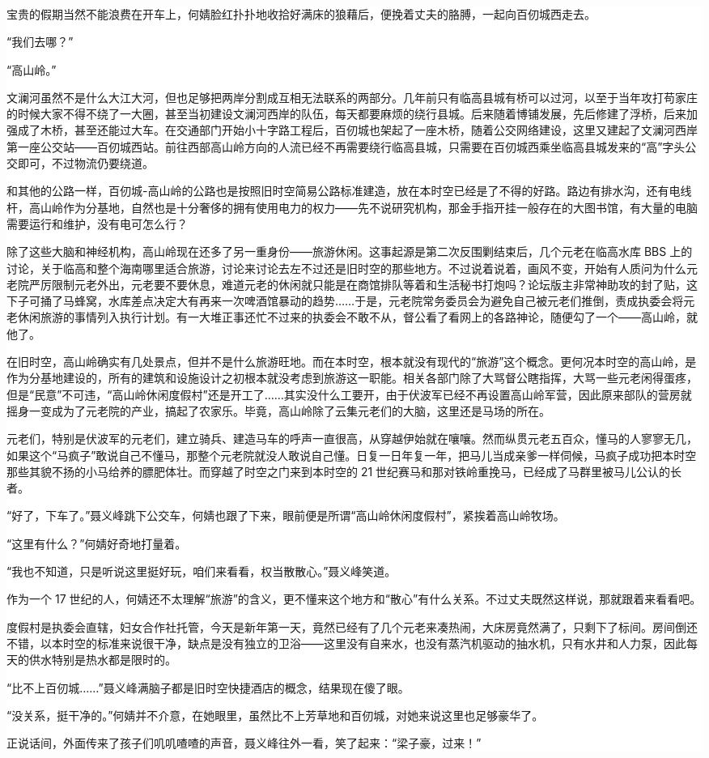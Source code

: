 宝贵的假期当然不能浪费在开车上，何婧脸红扑扑地收拾好满床的狼藉后，便挽着丈夫的胳膊，一起向百仞城西走去。

“我们去哪？”

“高山岭。”

文澜河虽然不是什么大江大河，但也足够把两岸分割成互相无法联系的两部分。几年前只有临高县城有桥可以过河，以至于当年攻打苟家庄的时候大家不得不绕了一大圈，甚至当初建设文澜河西岸的队伍，每天都要麻烦的绕行县城。后来随着博铺发展，先后修建了浮桥，后来加强成了木桥，甚至还能过大车。在交通部门开始小十字路工程后，百仞城也架起了一座木桥，随着公交网络建设，这里又建起了文澜河西岸第一座公交站——百仞城西站。前往西部高山岭方向的人流已经不再需要绕行临高县城，只需要在百仞城西乘坐临高县城发来的“高”字头公交即可，不过物流仍要绕道。

和其他的公路一样，百仞城-高山岭的公路也是按照旧时空简易公路标准建造，放在本时空已经是了不得的好路。路边有排水沟，还有电线杆，高山岭作为分基地，自然也是十分奢侈的拥有使用电力的权力——先不说研究机构，那金手指开挂一般存在的大图书馆，有大量的电脑需要运行和维护，没有电可怎么行？

除了这些大脑和神经机构，高山岭现在还多了另一重身份——旅游休闲。这事起源是第二次反围剿结束后，几个元老在临高水库 BBS 上的讨论，关于临高和整个海南哪里适合旅游，讨论来讨论去左不过还是旧时空的那些地方。不过说着说着，画风不变，开始有人质问为什么元老院严厉限制元老外出，元老要不要休息，难道元老的休闲就只能是在商馆排队等着和生活秘书打炮吗？论坛版主非常神助攻的封了贴，这下子可捅了马蜂窝，水库差点决定大有再来一次啤酒馆暴动的趋势……于是，元老院常务委员会为避免自己被元老们推倒，责成执委会将元老休闲旅游的事情列入执行计划。有一大堆正事还忙不过来的执委会不敢不从，督公看了看网上的各路神论，随便勾了一个——高山岭，就他了。

在旧时空，高山岭确实有几处景点，但并不是什么旅游旺地。而在本时空，根本就没有现代的“旅游”这个概念。更何况本时空的高山岭，是作为分基地建设的，所有的建筑和设施设计之初根本就没考虑到旅游这一职能。相关各部门除了大骂督公瞎指挥，大骂一些元老闲得蛋疼，但是“民意”不可违，“高山岭休闲度假村”还是开工了……其实没什么工要开，由于伏波军已经不再设置高山岭军营，因此原来部队的营房就摇身一变成为了元老院的产业，搞起了农家乐。毕竟，高山岭除了云集元老们的大脑，这里还是马场的所在。

元老们，特别是伏波军的元老们，建立骑兵、建造马车的呼声一直很高，从穿越伊始就在嚷嚷。然而纵贯元老五百众，懂马的人寥寥无几，如果这个“马疯子”敢说自己不懂马，那整个元老院就没人敢说自己懂。日复一日年复一年，把马儿当成亲爹一样伺候，马疯子成功把本时空那些其貌不扬的小马给养的膘肥体壮。而穿越了时空之门来到本时空的 21 世纪赛马和那对铁岭重挽马，已经成了马群里被马儿公认的长者。

“好了，下车了。”聂义峰跳下公交车，何婧也跟了下来，眼前便是所谓“高山岭休闲度假村”，紧挨着高山岭牧场。

“这里有什么？”何婧好奇地打量着。

“我也不知道，只是听说这里挺好玩，咱们来看看，权当散散心。”聂义峰笑道。

作为一个 17 世纪的人，何婧还不太理解“旅游”的含义，更不懂来这个地方和“散心”有什么关系。不过丈夫既然这样说，那就跟着来看看吧。

度假村是执委会直辖，妇女合作社托管，今天是新年第一天，竟然已经有了几个元老来凑热闹，大床房竟然满了，只剩下了标间。房间倒还不错，以本时空的标准来说很干净，缺点是没有独立的卫浴——这里没有自来水，也没有蒸汽机驱动的抽水机，只有水井和人力泵，因此每天的供水特别是热水都是限时的。

“比不上百仞城……”聂义峰满脑子都是旧时空快捷酒店的概念，结果现在傻了眼。

“没关系，挺干净的。”何婧并不介意，在她眼里，虽然比不上芳草地和百仞城，对她来说这里也足够豪华了。

正说话间，外面传来了孩子们叽叽喳喳的声音，聂义峰往外一看，笑了起来：“梁子豪，过来！”
